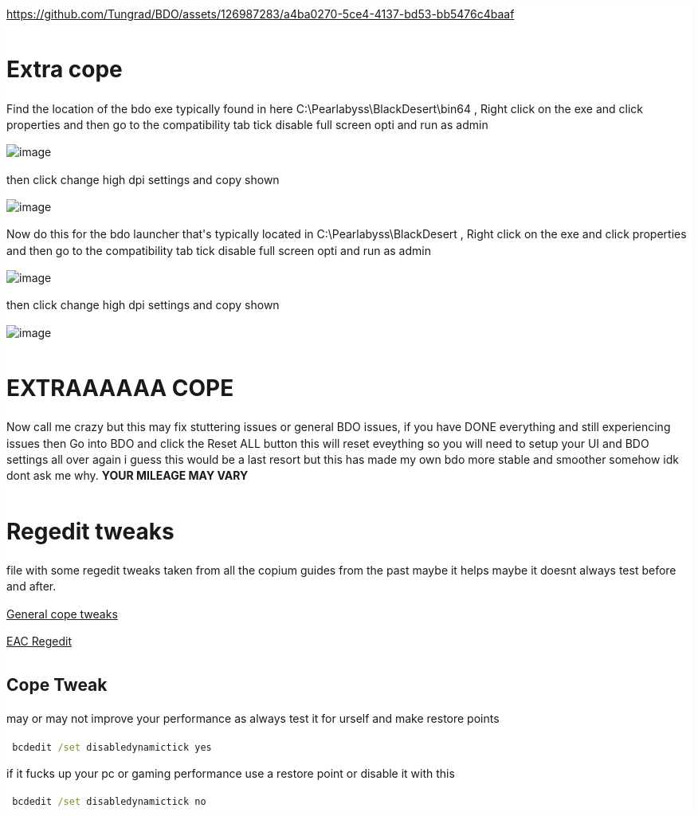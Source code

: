 


https://github.com/Tungrad/BDO/assets/126987283/a4ba0270-5ce4-4137-bd53-bb5476c4baaf




# Extra cope

Find the location of the bdo exe typically found in here C:\Pearlabyss\BlackDesert\bin64 , Right click on the exe and click properties and then go to the compatibility tab tick disable full screen opti and run as admin

![image](https://github.com/Tungrad/BDO/assets/126987283/301200b4-7c7f-47c8-9ff8-95b40dc725a2)


then click change high dpi settings and copy shown

![image](https://github.com/Tungrad/BDO/assets/126987283/05a5a16b-6c9f-4478-9ff0-381bd610d586)

Now do this for the bdo launcher that's typically located in C:\Pearlabyss\BlackDesert , Right click on the exe and click properties and then go to the compatibility tab tick disable full screen opti and run as admin

![image](https://github.com/Tungrad/BDO/assets/126987283/100e8f31-98cb-4938-8dac-cfedc6f2c9ab)

then click change high dpi settings and copy shown

![image](https://github.com/Tungrad/BDO/assets/126987283/05a5a16b-6c9f-4478-9ff0-381bd610d586)

# EXTRAAAAAA COPE 


Now call me crazy but this may fix stuttering issues or general BDO issues, if you have DONE everything and still experiencing issues then Go into BDO and click the Reset ALL button this will reset eveything so you will need to setup your UI and BDO settings all over again i guess this would be a last resort but this has made my own bdo more stable and smoother somehow idk dont ask me why. **YOUR MILEAGE MAY VARY** 


# Regedit tweaks
file with some regedit tweaks taken from all the copium guides from the past maybe it helps maybe it doesnt always test before and after.

[General cope tweaks](https://cdn.discordapp.com/attachments/200251993766363136/1166924789986889788/COPEV2.reg?ex=654c4266&is=6539cd66&hm=aab04702a81e89caa866d66fcf8eeadccf13eb515a6500d05587c80bbfa8b764&)

[EAC Regedit](https://cdn.discordapp.com/attachments/200251993766363136/1163453296720220251/eac.reg?ex=653fa151&is=652d2c51&hm=f5bcf61c8119cdeac71da07b5ae69d9dc721b3413b4ffe303dcd978a06dc5e19&)

## Cope Tweak 
may or may not improve your performance as always test it for urself and make restore points
  ```bat
   bcdedit /set disabledynamictick yes
```
if it fucks up your pc or gaming performance use a restore point or disable it with this 
  ```bat
   bcdedit /set disabledynamictick no
```
